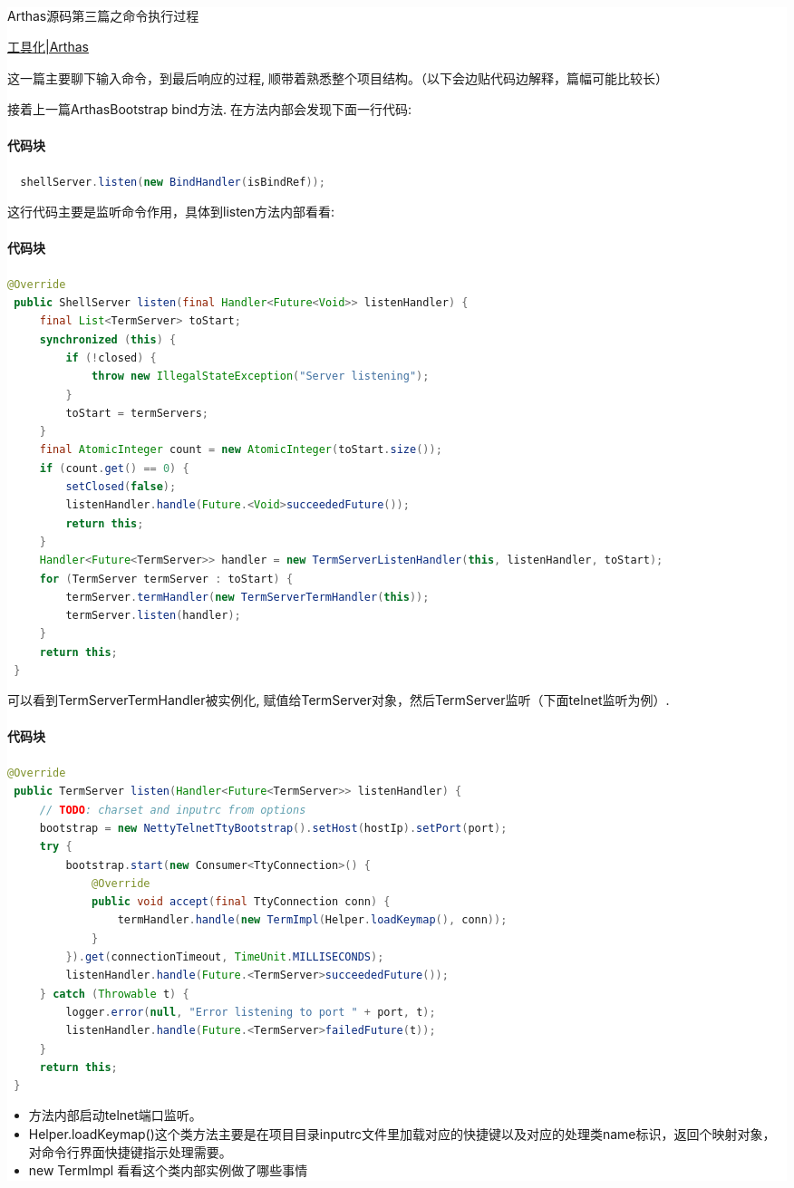 Arthas源码第三篇之命令执行过程

[工具化|Arthas](https://github.com/edagarli/JAVAZeroToOne/blob/master/docs/tools/arthas/arthas-third.md)

这一篇主要聊下输入命令，到最后响应的过程, 顺带着熟悉整个项目结构。（以下会边贴代码边解释，篇幅可能比较长）

接着上一篇ArthasBootstrap bind方法. 在方法内部会发现下面一行代码:
#### 代码块
``` Java
  shellServer.listen(new BindHandler(isBindRef));
```
这行代码主要是监听命令作用，具体到listen方法内部看看:

#### 代码块
``` Java
@Override
 public ShellServer listen(final Handler<Future<Void>> listenHandler) {
     final List<TermServer> toStart;
     synchronized (this) {
         if (!closed) {
             throw new IllegalStateException("Server listening");
         }
         toStart = termServers;
     }
     final AtomicInteger count = new AtomicInteger(toStart.size());
     if (count.get() == 0) {
         setClosed(false);
         listenHandler.handle(Future.<Void>succeededFuture());
         return this;
     }
     Handler<Future<TermServer>> handler = new TermServerListenHandler(this, listenHandler, toStart);
     for (TermServer termServer : toStart) {
         termServer.termHandler(new TermServerTermHandler(this));
         termServer.listen(handler);
     }
     return this;
 }
```
可以看到TermServerTermHandler被实例化, 赋值给TermServer对象，然后TermServer监听（下面telnet监听为例）.
#### 代码块
``` Java
@Override
 public TermServer listen(Handler<Future<TermServer>> listenHandler) {
     // TODO: charset and inputrc from options
     bootstrap = new NettyTelnetTtyBootstrap().setHost(hostIp).setPort(port);
     try {
         bootstrap.start(new Consumer<TtyConnection>() {
             @Override
             public void accept(final TtyConnection conn) {
                 termHandler.handle(new TermImpl(Helper.loadKeymap(), conn));
             }
         }).get(connectionTimeout, TimeUnit.MILLISECONDS);
         listenHandler.handle(Future.<TermServer>succeededFuture());
     } catch (Throwable t) {
         logger.error(null, "Error listening to port " + port, t);
         listenHandler.handle(Future.<TermServer>failedFuture(t));
     }
     return this;
 }
```
* 方法内部启动telnet端口监听。
* Helper.loadKeymap()这个类方法主要是在项目目录inputrc文件里加载对应的快捷键以及对应的处理类name标识，返回个映射对象，对命令行界面快捷键指示处理需要。
* new TermImpl 看看这个类内部实例做了哪些事情